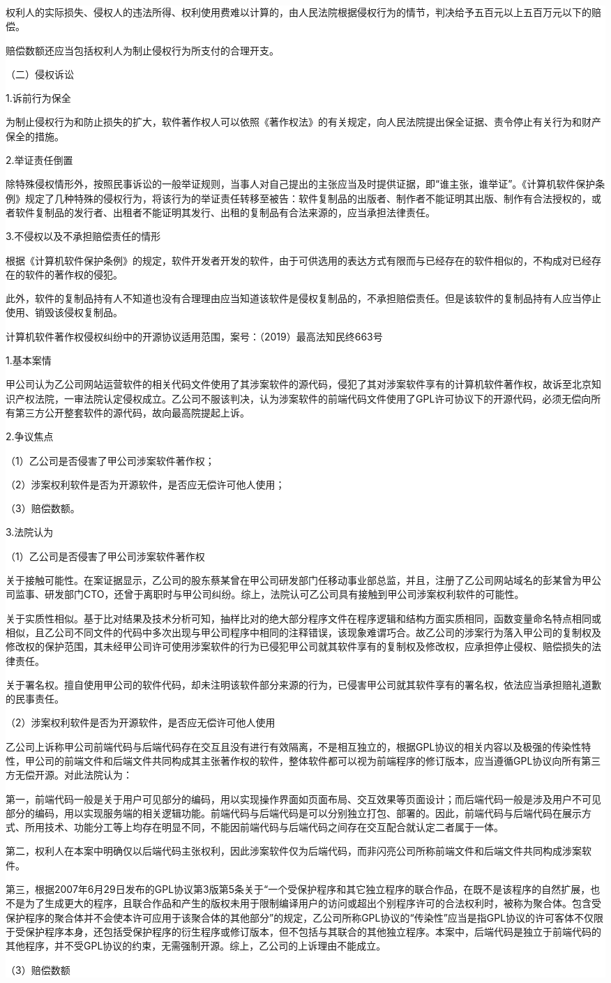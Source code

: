 权利人的实际损失、侵权人的违法所得、权利使用费难以计算的，由人民法院根据侵权行为的情节，判决给予五百元以上五百万元以下的赔偿。

赔偿数额还应当包括权利人为制止侵权行为所支付的合理开支。

（二）侵权诉讼

1.诉前行为保全

为制止侵权行为和防止损失的扩大，软件著作权人可以依照《著作权法》的有关规定，向人民法院提出保全证据、责令停止有关行为和财产保全的措施。

2.举证责任倒置

除特殊侵权情形外，按照民事诉讼的一般举证规则，当事人对自己提出的主张应当及时提供证据，即“谁主张，谁举证”。《计算机软件保护条例》规定了几种特殊的侵权行为，将该行为的举证责任转移至被告：软件复制品的出版者、制作者不能证明其出版、制作有合法授权的，或者软件复制品的发行者、出租者不能证明其发行、出租的复制品有合法来源的，应当承担法律责任。

3.不侵权以及不承担赔偿责任的情形

根据《计算机软件保护条例》的规定，软件开发者开发的软件，由于可供选用的表达方式有限而与已经存在的软件相似的，不构成对已经存在的软件的著作权的侵犯。

此外，软件的复制品持有人不知道也没有合理理由应当知道该软件是侵权复制品的，不承担赔偿责任。但是该软件的复制品持有人应当停止使用、销毁该侵权复制品。

计算机软件著作权侵权纠纷中的开源协议适用范围，案号：（2019）最高法知民终663号

1.基本案情

甲公司认为乙公司网站运营软件的相关代码文件使用了其涉案软件的源代码，侵犯了其对涉案软件享有的计算机软件著作权，故诉至北京知识产权法院，一审法院认定侵权成立。乙公司不服该判决，认为涉案软件的前端代码文件使用了GPL许可协议下的开源代码，必须无偿向所有第三方公开整套软件的源代码，故向最高院提起上诉。

2.争议焦点

（1）乙公司是否侵害了甲公司涉案软件著作权；

（2）涉案权利软件是否为开源软件，是否应无偿许可他人使用；

（3）赔偿数额。

3.法院认为

（1）乙公司是否侵害了甲公司涉案软件著作权

关于接触可能性。在案证据显示，乙公司的股东蔡某曾在甲公司研发部门任移动事业部总监，并且，注册了乙公司网站域名的彭某曾为甲公司监事、研发部门CTO，还曾于离职时与甲公司纠纷。综上，法院认可乙公司具有接触到甲公司涉案权利软件的可能性。

关于实质性相似。基于比对结果及技术分析可知，抽样比对的绝大部分程序文件在程序逻辑和结构方面实质相同，函数变量命名特点相同或相似，且乙公司不同文件的代码中多次出现与甲公司程序中相同的注释错误，该现象难谓巧合。故乙公司的涉案行为落入甲公司的复制权及修改权的保护范围，其未经甲公司许可使用涉案软件的行为已侵犯甲公司就其软件享有的复制权及修改权，应承担停止侵权、赔偿损失的法律责任。

关于署名权。擅自使用甲公司的软件代码，却未注明该软件部分来源的行为，已侵害甲公司就其软件享有的署名权，依法应当承担赔礼道歉的民事责任。

（2）涉案权利软件是否为开源软件，是否应无偿许可他人使用

乙公司上诉称甲公司前端代码与后端代码存在交互且没有进行有效隔离，不是相互独立的，根据GPL协议的相关内容以及极强的传染性特性，甲公司的前端文件和后端文件共同构成其主张著作权的软件，整体软件都可以视为前端程序的修订版本，应当遵循GPL协议向所有第三方无偿开源。对此法院认为：

第一，前端代码一般是关于用户可见部分的编码，用以实现操作界面如页面布局、交互效果等页面设计；而后端代码一般是涉及用户不可见部分的编码，用以实现服务端的相关逻辑功能。前端代码与后端代码是可以分别独立打包、部署的。因此，前端代码与后端代码在展示方式、所用技术、功能分工等上均存在明显不同，不能因前端代码与后端代码之间存在交互配合就认定二者属于一体。

第二，权利人在本案中明确仅以后端代码主张权利，因此涉案软件仅为后端代码，而非闪亮公司所称前端文件和后端文件共同构成涉案软件。

第三，根据2007年6月29日发布的GPL协议第3版第5条关于“一个受保护程序和其它独立程序的联合作品，在既不是该程序的自然扩展，也不是为了生成更大的程序，且联合作品和产生的版权未用于限制编译用户的访问或超出个别程序许可的合法权利时，被称为聚合体。包含受保护程序的聚合体并不会使本许可应用于该聚合体的其他部分”的规定，乙公司所称GPL协议的“传染性”应当是指GPL协议的许可客体不仅限于受保护程序本身，还包括受保护程序的衍生程序或修订版本，但不包括与其联合的其他独立程序。本案中，后端代码是独立于前端代码的其他程序，并不受GPL协议的约束，无需强制开源。综上，乙公司的上诉理由不能成立。

（3）赔偿数额
